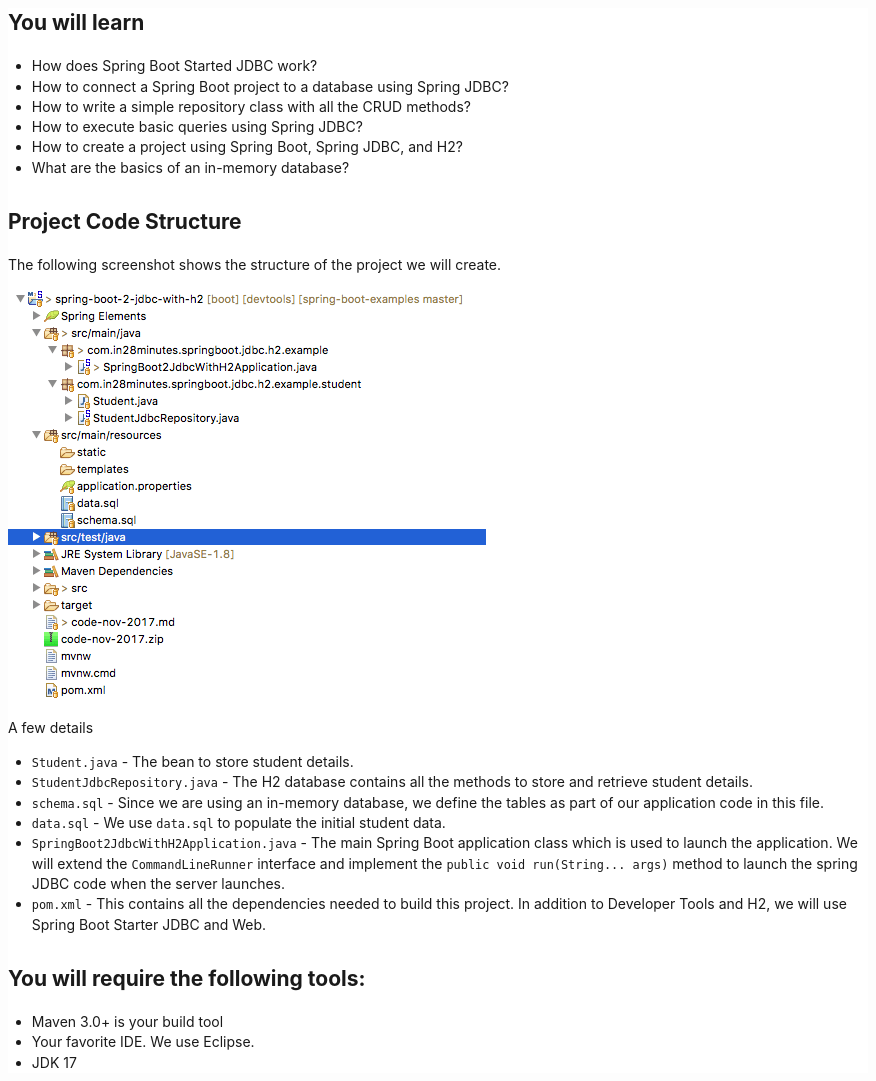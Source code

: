 ## You will learn
- How does Spring Boot Started JDBC work? 
- How to connect a Spring Boot project to a database using Spring JDBC?
- How to write a simple repository class with all the CRUD methods?
- How to execute basic queries using Spring JDBC?
- How to create a project using Spring Boot, Spring JDBC, and H2?
- What are the basics of an in-memory database?

## Project Code Structure

The following screenshot shows the structure of the project we will create.

![Image](/images/SpringBootwithJDBC-ProjectStructure.png "Spring Boot with JDBC - Project Structure") 

A few details

- `Student.java` - The bean to store student details.
- `StudentJdbcRepository.java` - The H2 database contains all the methods to store and retrieve student details.
- `schema.sql` - Since we are using an in-memory database, we define the tables as part of our application code in this file.
- `data.sql` - We use `data.sql` to populate the initial student data.
- `SpringBoot2JdbcWithH2Application.java` - The main Spring Boot application class which is used to launch the application. We will extend the `CommandLineRunner` interface and implement the `public void run(String... args)` method to launch the spring JDBC code when the server launches.
- `pom.xml` - This contains all the dependencies needed to build this project. In addition to Developer Tools and H2, we will use Spring Boot Starter JDBC and Web. 

## You will require the following tools:
- Maven 3.0+ is your build tool
- Your favorite IDE. We use Eclipse.
- JDK 17
